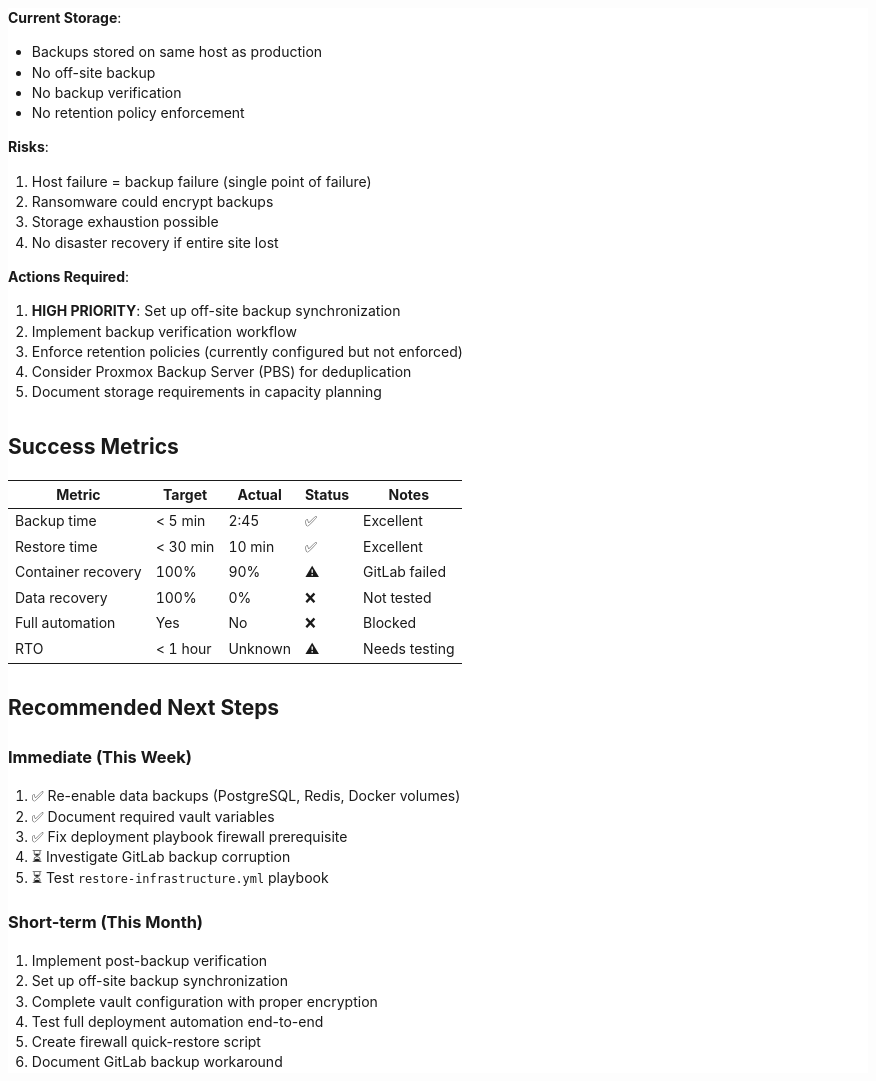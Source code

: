 **Current Storage**:
- Backups stored on same host as production
- No off-site backup
- No backup verification
- No retention policy enforcement

**Risks**:
1. Host failure = backup failure (single point of failure)
2. Ransomware could encrypt backups
3. Storage exhaustion possible
4. No disaster recovery if entire site lost

**Actions Required**:
1. **HIGH PRIORITY**: Set up off-site backup synchronization
2. Implement backup verification workflow
3. Enforce retention policies (currently configured but not enforced)
4. Consider Proxmox Backup Server (PBS) for deduplication
5. Document storage requirements in capacity planning

## Success Metrics

| Metric | Target | Actual | Status | Notes |
|--------|--------|--------|--------|-------|
| Backup time | < 5 min | 2:45 | ✅ | Excellent |
| Restore time | < 30 min | 10 min | ✅ | Excellent |
| Container recovery | 100% | 90% | ⚠️ | GitLab failed |
| Data recovery | 100% | 0% | ❌ | Not tested |
| Full automation | Yes | No | ❌ | Blocked |
| RTO | < 1 hour | Unknown | ⚠️ | Needs testing |

## Recommended Next Steps

### Immediate (This Week)
1. ✅ Re-enable data backups (PostgreSQL, Redis, Docker volumes)
2. ✅ Document required vault variables
3. ✅ Fix deployment playbook firewall prerequisite
4. ⏳ Investigate GitLab backup corruption
5. ⏳ Test `restore-infrastructure.yml` playbook

### Short-term (This Month)
1. Implement post-backup verification
2. Set up off-site backup synchronization
3. Complete vault configuration with proper encryption
4. Test full deployment automation end-to-end
5. Create firewall quick-restore script
6. Document GitLab backup workaround
